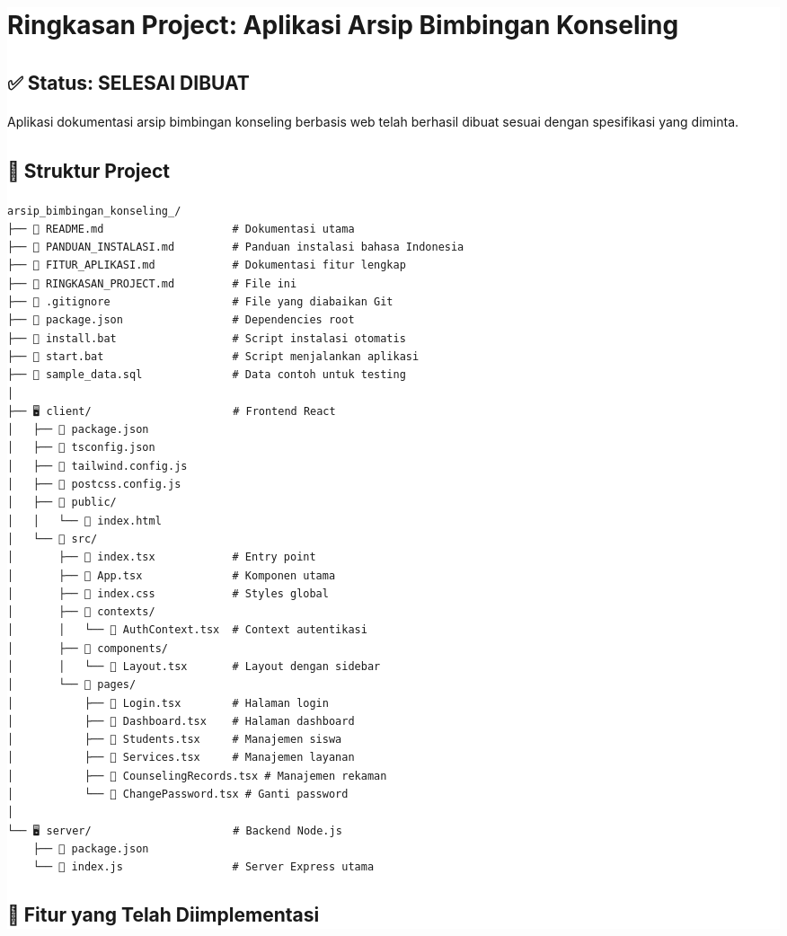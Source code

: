 # Ringkasan Project: Aplikasi Arsip Bimbingan Konseling

## ✅ Status: SELESAI DIBUAT

Aplikasi dokumentasi arsip bimbingan konseling berbasis web telah berhasil dibuat sesuai dengan spesifikasi yang diminta.

## 📁 Struktur Project

```
arsip_bimbingan_konseling_/
├── 📄 README.md                    # Dokumentasi utama
├── 📄 PANDUAN_INSTALASI.md         # Panduan instalasi bahasa Indonesia
├── 📄 FITUR_APLIKASI.md            # Dokumentasi fitur lengkap
├── 📄 RINGKASAN_PROJECT.md         # File ini
├── 📄 .gitignore                   # File yang diabaikan Git
├── 📄 package.json                 # Dependencies root
├── 🚀 install.bat                  # Script instalasi otomatis
├── 🚀 start.bat                    # Script menjalankan aplikasi
├── 📄 sample_data.sql              # Data contoh untuk testing
│
├── 🖥️ client/                      # Frontend React
│   ├── 📄 package.json
│   ├── 📄 tsconfig.json
│   ├── 📄 tailwind.config.js
│   ├── 📄 postcss.config.js
│   ├── 📁 public/
│   │   └── 📄 index.html
│   └── 📁 src/
│       ├── 📄 index.tsx            # Entry point
│       ├── 📄 App.tsx              # Komponen utama
│       ├── 📄 index.css            # Styles global
│       ├── 📁 contexts/
│       │   └── 📄 AuthContext.tsx  # Context autentikasi
│       ├── 📁 components/
│       │   └── 📄 Layout.tsx       # Layout dengan sidebar
│       └── 📁 pages/
│           ├── 📄 Login.tsx        # Halaman login
│           ├── 📄 Dashboard.tsx    # Halaman dashboard
│           ├── 📄 Students.tsx     # Manajemen siswa
│           ├── 📄 Services.tsx     # Manajemen layanan
│           ├── 📄 CounselingRecords.tsx # Manajemen rekaman
│           └── 📄 ChangePassword.tsx # Ganti password
│
└── 🖥️ server/                      # Backend Node.js
    ├── 📄 package.json
    └── 📄 index.js                 # Server Express utama
```

## 🎯 Fitur yang Telah Diimplementasi
